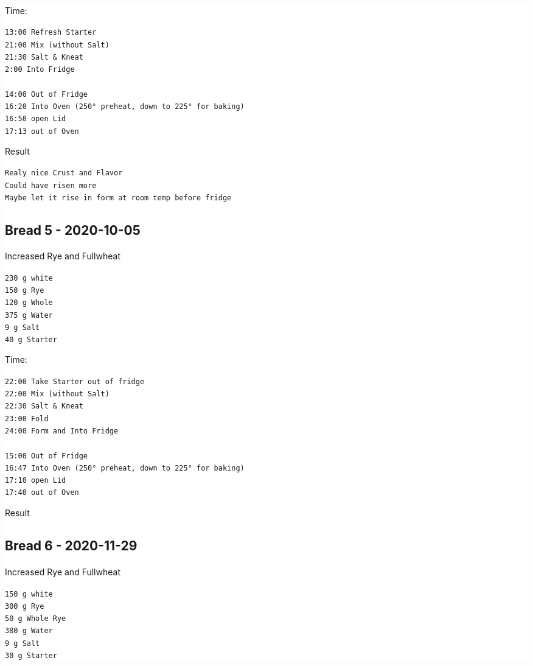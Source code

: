 Time:
```
13:00 Refresh Starter
21:00 Mix (without Salt)
21:30 Salt & Kneat
2:00 Into Fridge

14:00 Out of Fridge
16:20 Into Oven (250° preheat, down to 225° for baking)
16:50 open Lid
17:13 out of Oven
```

Result
```
Realy nice Crust and Flavor
Could have risen more
Maybe let it rise in form at room temp before fridge
```

## Bread 5 - 2020-10-05

Increased Rye and Fullwheat 
```
230 g white
150 g Rye
120 g Whole
375 g Water
9 g Salt
40 g Starter
```

Time:
```
22:00 Take Starter out of fridge
22:00 Mix (without Salt)
22:30 Salt & Kneat
23:00 Fold
24:00 Form and Into Fridge

15:00 Out of Fridge
16:47 Into Oven (250° preheat, down to 225° for baking)
17:10 open Lid
17:40 out of Oven
```
 
Result
```

```

## Bread 6 - 2020-11-29

Increased Rye and Fullwheat 
```
150 g white
300 g Rye
50 g Whole Rye
380 g Water
9 g Salt
30 g Starter
```
